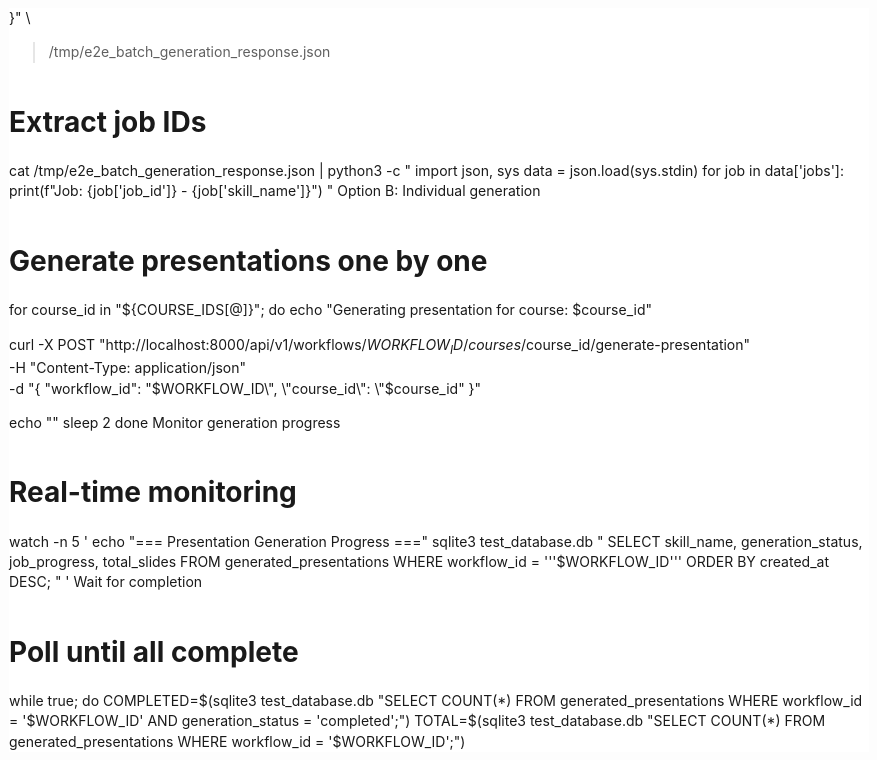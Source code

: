   }" \
  > /tmp/e2e_batch_generation_response.json

# Extract job IDs
cat /tmp/e2e_batch_generation_response.json | python3 -c "
import json, sys
data = json.load(sys.stdin)
for job in data['jobs']:
    print(f\"Job: {job['job_id']} - {job['skill_name']}\")
"
Option B: Individual generation
# Generate presentations one by one
for course_id in "${COURSE_IDS[@]}"; do
  echo "Generating presentation for course: $course_id"
  
  curl -X POST "http://localhost:8000/api/v1/workflows/$WORKFLOW_ID/courses/$course_id/generate-presentation" \
    -H "Content-Type: application/json" \
    -d "{
      \"workflow_id\": \"$WORKFLOW_ID\",
      \"course_id\": \"$course_id\"
    }"
  
  echo ""
  sleep 2
done
Monitor generation progress
# Real-time monitoring
watch -n 5 '
echo "=== Presentation Generation Progress ==="
sqlite3 test_database.db "
SELECT 
    skill_name,
    generation_status,
    job_progress,
    total_slides
FROM generated_presentations 
WHERE workflow_id = '\''$WORKFLOW_ID'\''
ORDER BY created_at DESC;
"
'
Wait for completion
# Poll until all complete
while true; do
  COMPLETED=$(sqlite3 test_database.db "SELECT COUNT(*) FROM generated_presentations WHERE workflow_id = '$WORKFLOW_ID' AND generation_status = 'completed';")
  TOTAL=$(sqlite3 test_database.db "SELECT COUNT(*) FROM generated_presentations WHERE workflow_id = '$WORKFLOW_ID';")
  